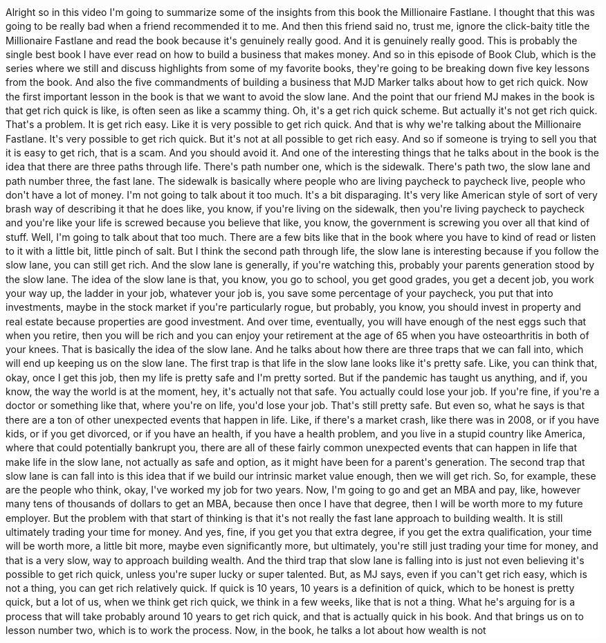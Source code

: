  Alright so in this video I'm going to summarize some of the insights from this book the Millionaire Fastlane. I thought that this was going to be really bad when a friend recommended it to me. And then this friend said no, trust me, ignore the click-baity title the Millionaire Fastlane and read the book because it's genuinely really good. And it is genuinely really good. This is probably the single best book I have ever read on how to build a business that makes money. And so in this episode of Book Club, which is the series where we still and discuss highlights from some of my favorite books, they're going to be breaking down five key lessons from the book. And also the five commandments of building a business that MJD Marker talks about how to get rich quick. Now the first important lesson in the book is that we want to avoid the slow lane. And the point that our friend MJ makes in the book is that get rich quick is like, is often seen as like a scammy thing. Oh, it's a get rich quick scheme. But actually it's not get rich quick. That's a problem. It is get rich easy. Like it is very possible to get rich quick. And that is why we're talking about the Millionaire Fastlane. It's very possible to get rich quick. But it's not at all possible to get rich easy. And so if someone is trying to sell you that it is easy to get rich, that is a scam. And you should avoid it. And one of the interesting things that he talks about in the book is the idea that there are three paths through life. There's path number one, which is the sidewalk. There's path two, the slow lane and path number three, the fast lane. The sidewalk is basically where people who are living paycheck to paycheck live, people who don't have a lot of money. I'm not going to talk about it too much. It's a bit disparaging. It's very like American style of sort of very brash way of describing it that he does like, you know, if you're living on the sidewalk, then you're living paycheck to paycheck and you're like your life is screwed because you believe that like, you know, the government is screwing you over all that kind of stuff. Well, I'm going to talk about that too much. There are a few bits like that in the book where you have to kind of read or listen to it with a little bit, little pinch of salt. But I think the second path through life, the slow lane is interesting because if you follow the slow lane, you can still get rich. And the slow lane is generally, if you're watching this, probably your parents generation stood by the slow lane. The idea of the slow lane is that, you know, you go to school, you get good grades, you get a decent job, you work your way up, the ladder in your job, whatever your job is, you save some percentage of your paycheck, you put that into investments, maybe in the stock market if you're particularly rogue, but probably, you know, you should invest in property and real estate because properties are good investment. And over time, eventually, you will have enough of the nest eggs such that when you retire, then you will be rich and you can enjoy your retirement at the age of 65 when you have osteoarthritis in both of your knees. That is basically the idea of the slow lane. And he talks about how there are three traps that we can fall into, which will end up keeping us on the slow lane. The first trap is that life in the slow lane looks like it's pretty safe. Like, you can think that, okay, once I get this job, then my life is pretty safe and I'm pretty sorted. But if the pandemic has taught us anything, and if, you know, the way the world is at the moment, hey, it's actually not that safe. You actually could lose your job. If you're fine, if you're a doctor or something like that, where you're on life, you'd lose your job. That's still pretty safe. But even so, what he says is that there are a ton of other unexpected events that happen in life. Like, if there's a market crash, like there was in 2008, or if you have kids, or if you get divorced, or if you have an health, if you have a health problem, and you live in a stupid country like America, where that could potentially bankrupt you, there are all of these fairly common unexpected events that can happen in life that make life in the slow lane, not actually as safe and option, as it might have been for a parent's generation. The second trap that slow lane is can fall into is this idea that if we build our intrinsic market value enough, then we will get rich. So, for example, these are the people who think, okay, I've worked my job for two years. Now, I'm going to go and get an MBA and pay, like, however many tens of thousands of dollars to get an MBA, because then once I have that degree, then I will be worth more to my future employer. But the problem with that start of thinking is that it's not really the fast lane approach to building wealth. It is still ultimately trading your time for money. And yes, fine, if you get you that extra degree, if you get the extra qualification, your time will be worth more, a little bit more, maybe even significantly more, but ultimately, you're still just trading your time for money, and that is a very slow, way to approach building wealth. And the third trap that slow lane is falling into is just not even believing it's possible to get rich quick, unless you're super lucky or super talented. But, as MJ says, even if you can't get rich easy, which is not a thing, you can get rich relatively quick. If quick is 10 years, 10 years is a definition of quick, which to be honest is pretty quick, but a lot of us, when we think get rich quick, we think in a few weeks, like that is not a thing. What he's arguing for is a process that will take probably around 10 years to get rich quick, and that is actually quick in his book. And that brings us on to lesson number two, which is to work the process. Now, in the book, he talks a lot about how wealth is not
